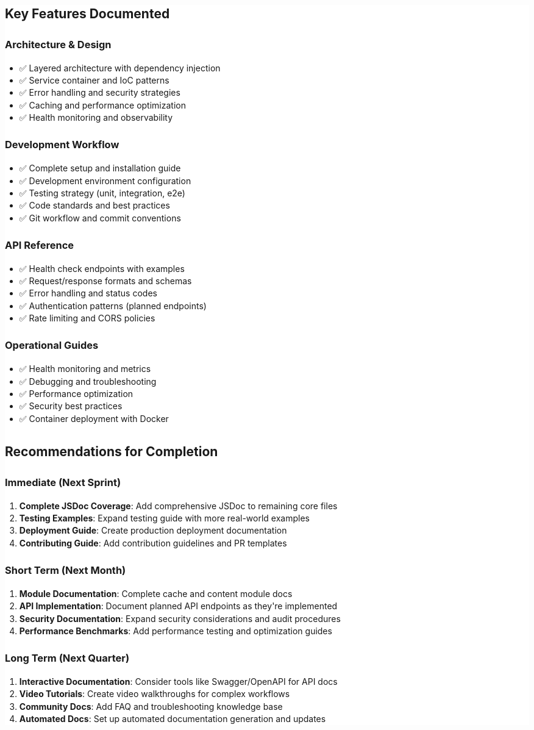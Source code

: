 ## Key Features Documented

### Architecture & Design
- ✅ Layered architecture with dependency injection
- ✅ Service container and IoC patterns
- ✅ Error handling and security strategies
- ✅ Caching and performance optimization
- ✅ Health monitoring and observability

### Development Workflow
- ✅ Complete setup and installation guide
- ✅ Development environment configuration
- ✅ Testing strategy (unit, integration, e2e)
- ✅ Code standards and best practices
- ✅ Git workflow and commit conventions

### API Reference
- ✅ Health check endpoints with examples
- ✅ Request/response formats and schemas
- ✅ Error handling and status codes
- ✅ Authentication patterns (planned endpoints)
- ✅ Rate limiting and CORS policies

### Operational Guides
- ✅ Health monitoring and metrics
- ✅ Debugging and troubleshooting
- ✅ Performance optimization
- ✅ Security best practices
- ✅ Container deployment with Docker

## Recommendations for Completion

### Immediate (Next Sprint)
1. **Complete JSDoc Coverage**: Add comprehensive JSDoc to remaining core files
2. **Testing Examples**: Expand testing guide with more real-world examples
3. **Deployment Guide**: Create production deployment documentation
4. **Contributing Guide**: Add contribution guidelines and PR templates

### Short Term (Next Month)
1. **Module Documentation**: Complete cache and content module docs
2. **API Implementation**: Document planned API endpoints as they're implemented
3. **Security Documentation**: Expand security considerations and audit procedures
4. **Performance Benchmarks**: Add performance testing and optimization guides

### Long Term (Next Quarter)
1. **Interactive Documentation**: Consider tools like Swagger/OpenAPI for API docs
2. **Video Tutorials**: Create video walkthroughs for complex workflows
3. **Community Docs**: Add FAQ and troubleshooting knowledge base
4. **Automated Docs**: Set up automated documentation generation and updates
